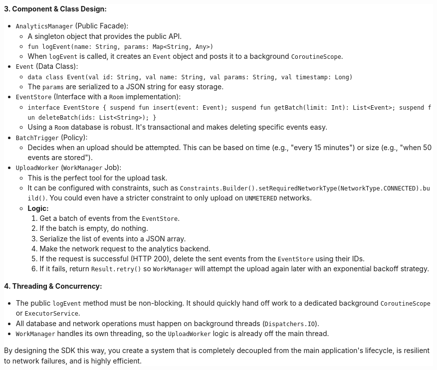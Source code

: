 **3. Component & Class Design:**

*   `AnalyticsManager` (Public Facade):
    *   A singleton object that provides the public API.
    *   `fun logEvent(name: String, params: Map<String, Any>)`
    *   When `logEvent` is called, it creates an `Event` object and posts it to a background `CoroutineScope`.
*   `Event` (Data Class):
    *   `data class Event(val id: String, val name: String, val params: String, val timestamp: Long)`
    *   The `params` are serialized to a JSON string for easy storage.
*   `EventStore` (Interface with a `Room` implementation):
    *   `interface EventStore { suspend fun insert(event: Event); suspend fun getBatch(limit: Int): List<Event>; suspend fun deleteBatch(ids: List<String>); }`
    *   Using a `Room` database is robust. It's transactional and makes deleting specific events easy.
*   `BatchTrigger` (Policy):
    *   Decides when an upload should be attempted. This can be based on time (e.g., "every 15 minutes") or size (e.g., "when 50 events are stored").
*   `UploadWorker` (`WorkManager` Job):
    *   This is the perfect tool for the upload task.
    *   It can be configured with constraints, such as `Constraints.Builder().setRequiredNetworkType(NetworkType.CONNECTED).build()`. You could even have a stricter constraint to only upload on `UNMETERED` networks.
    *   **Logic:**
        1.  Get a batch of events from the `EventStore`.
        2.  If the batch is empty, do nothing.
        3.  Serialize the list of events into a JSON array.
        4.  Make the network request to the analytics backend.
        5.  If the request is successful (HTTP 200), delete the sent events from the `EventStore` using their IDs.
        6.  If it fails, return `Result.retry()` so `WorkManager` will attempt the upload again later with an exponential backoff strategy.

**4. Threading & Concurrency:**

*   The public `logEvent` method must be non-blocking. It should quickly hand off work to a dedicated background `CoroutineScope` or `ExecutorService`.
*   All database and network operations must happen on background threads (`Dispatchers.IO`).
*   `WorkManager` handles its own threading, so the `UploadWorker` logic is already off the main thread.

By designing the SDK this way, you create a system that is completely decoupled from the main application's lifecycle, is resilient to network failures, and is highly efficient. 